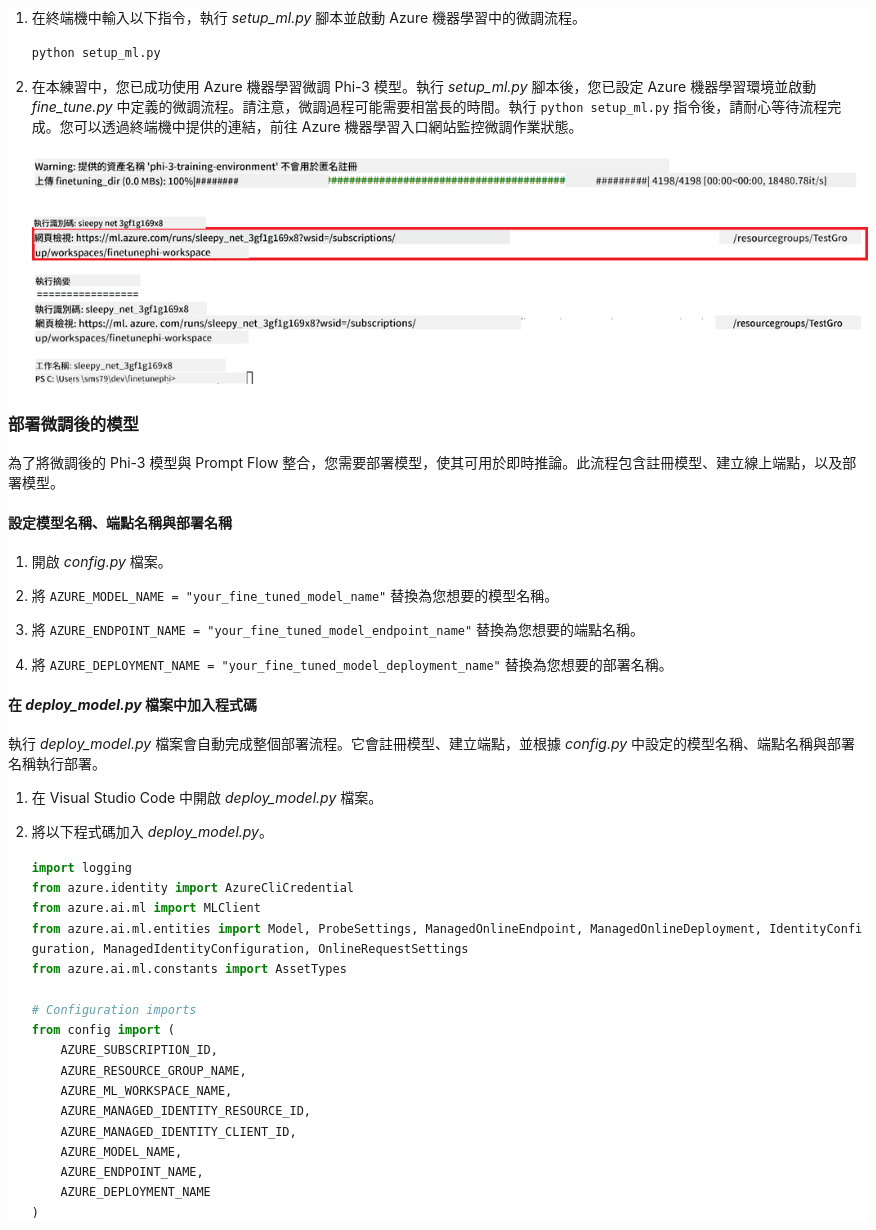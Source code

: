 1. 在終端機中輸入以下指令，執行 *setup_ml.py* 腳本並啟動 Azure 機器學習中的微調流程。

    ```python
    python setup_ml.py
    ```

1. 在本練習中，您已成功使用 Azure 機器學習微調 Phi-3 模型。執行 *setup_ml.py* 腳本後，您已設定 Azure 機器學習環境並啟動 *fine_tune.py* 中定義的微調流程。請注意，微調過程可能需要相當長的時間。執行 `python setup_ml.py` 指令後，請耐心等待流程完成。您可以透過終端機中提供的連結，前往 Azure 機器學習入口網站監控微調作業狀態。

    ![查看微調作業。](../../../../../../translated_images/02-02-see-finetuning-job.59393bc3b143871ee8ba32fa508cc4018c0f04e51ad14b95c421ad77151f768f.hk.png)

### 部署微調後的模型

為了將微調後的 Phi-3 模型與 Prompt Flow 整合，您需要部署模型，使其可用於即時推論。此流程包含註冊模型、建立線上端點，以及部署模型。

#### 設定模型名稱、端點名稱與部署名稱

1. 開啟 *config.py* 檔案。

1. 將 `AZURE_MODEL_NAME = "your_fine_tuned_model_name"` 替換為您想要的模型名稱。

1. 將 `AZURE_ENDPOINT_NAME = "your_fine_tuned_model_endpoint_name"` 替換為您想要的端點名稱。

1. 將 `AZURE_DEPLOYMENT_NAME = "your_fine_tuned_model_deployment_name"` 替換為您想要的部署名稱。

#### 在 *deploy_model.py* 檔案中加入程式碼

執行 *deploy_model.py* 檔案會自動完成整個部署流程。它會註冊模型、建立端點，並根據 *config.py* 中設定的模型名稱、端點名稱與部署名稱執行部署。

1. 在 Visual Studio Code 中開啟 *deploy_model.py* 檔案。

1. 將以下程式碼加入 *deploy_model.py*。

    ```python
    import logging
    from azure.identity import AzureCliCredential
    from azure.ai.ml import MLClient
    from azure.ai.ml.entities import Model, ProbeSettings, ManagedOnlineEndpoint, ManagedOnlineDeployment, IdentityConfiguration, ManagedIdentityConfiguration, OnlineRequestSettings
    from azure.ai.ml.constants import AssetTypes

    # Configuration imports
    from config import (
        AZURE_SUBSCRIPTION_ID,
        AZURE_RESOURCE_GROUP_NAME,
        AZURE_ML_WORKSPACE_NAME,
        AZURE_MANAGED_IDENTITY_RESOURCE_ID,
        AZURE_MANAGED_IDENTITY_CLIENT_ID,
        AZURE_MODEL_NAME,
        AZURE_ENDPOINT_NAME,
        AZURE_DEPLOYMENT_NAME
    )
